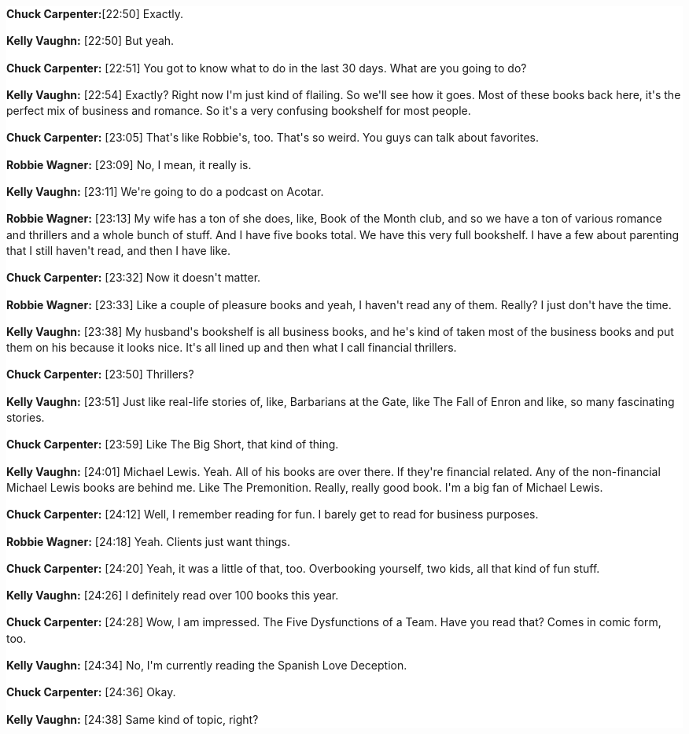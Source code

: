 **Chuck Carpenter:**[22:50] Exactly.

**Kelly Vaughn:** [22:50] But yeah.

**Chuck Carpenter:** [22:51] You got to know what to do in the last 30 days. What are you going to do?

**Kelly Vaughn:** [22:54] Exactly? Right now I'm just kind of flailing. So we'll see how it goes. Most of these books back here, it's the perfect mix of business and romance. So it's a very confusing bookshelf for most people.

**Chuck Carpenter:** [23:05] That's like Robbie's, too. That's so weird. You guys can talk about favorites.

**Robbie Wagner:** [23:09] No, I mean, it really is.

**Kelly Vaughn:** [23:11] We're going to do a podcast on Acotar.

**Robbie Wagner:** [23:13] My wife has a ton of she does, like, Book of the Month club, and so we have a ton of various romance and thrillers and a whole bunch of stuff. And I have five books total. We have this very full bookshelf. I have a few about parenting that I still haven't read, and then I have like.

**Chuck Carpenter:** [23:32] Now it doesn't matter.

**Robbie Wagner:** [23:33] Like a couple of pleasure books and yeah, I haven't read any of them. Really? I just don't have the time.

**Kelly Vaughn:** [23:38] My husband's bookshelf is all business books, and he's kind of taken most of the business books and put them on his because it looks nice. It's all lined up and then what I call financial thrillers.

**Chuck Carpenter:** [23:50] Thrillers?

**Kelly Vaughn:** [23:51] Just like real-life stories of, like, Barbarians at the Gate, like The Fall of Enron and like, so many fascinating stories.

**Chuck Carpenter:** [23:59] Like The Big Short, that kind of thing.

**Kelly Vaughn:** [24:01] Michael Lewis. Yeah. All of his books are over there. If they're financial related. Any of the non-financial Michael Lewis books are behind me. Like The Premonition. Really, really good book. I'm a big fan of Michael Lewis.

**Chuck Carpenter:** [24:12] Well, I remember reading for fun. I barely get to read for business purposes.

**Robbie Wagner:** [24:18] Yeah. Clients just want things.

**Chuck Carpenter:** [24:20] Yeah, it was a little of that, too. Overbooking yourself, two kids, all that kind of fun stuff.

**Kelly Vaughn:** [24:26] I definitely read over 100 books this year.

**Chuck Carpenter:** [24:28] Wow, I am impressed. The Five Dysfunctions of a Team. Have you read that? Comes in comic form, too.

**Kelly Vaughn:** [24:34] No, I'm currently reading the Spanish Love Deception.

**Chuck Carpenter:** [24:36] Okay.

**Kelly Vaughn:** [24:38] Same kind of topic, right?
